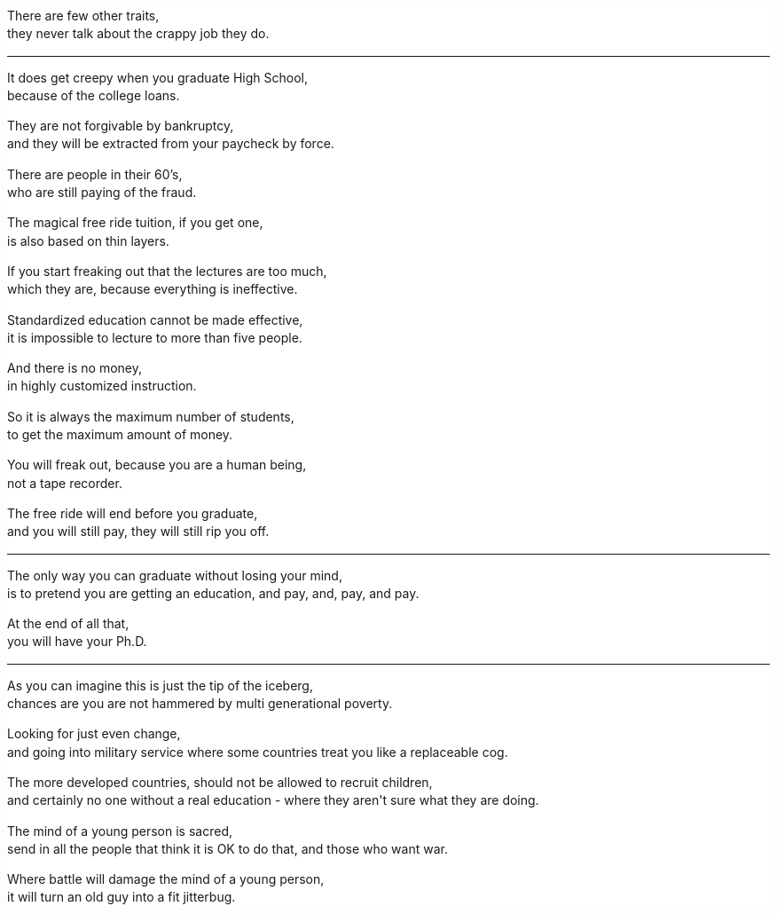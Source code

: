 There are few other traits,\
they never talk about the crappy job they do.

---

It does get creepy when you graduate High School,\
because of the college loans.

They are not forgivable by bankruptcy,\
and they will be extracted from your paycheck by force.

There are people in their 60’s,\
who are still paying of the fraud.

The magical free ride tuition, if you get one,\
is also based on thin layers.

If you start freaking out that the lectures are too much,\
which they are, because everything is ineffective.

Standardized education cannot be made effective,\
it is impossible to lecture to more than five people.

And there is no money,\
in highly customized instruction.

So it is always the maximum number of students,\
to get the maximum amount of money.

You will freak out, because you are a human being,\
not a tape recorder.

The free ride will end before you graduate,\
and you will still pay, they will still rip you off.

---

The only way you can graduate without losing your mind,\
is to pretend you are getting an education, and pay, and, pay, and pay.

At the end of all that,\
you will have your Ph.D.

---

As you can imagine this is just the tip of the iceberg,\
chances are you are not hammered by multi generational poverty.

Looking for just even change,\
and going into military service where some countries treat you like a replaceable cog.

The more developed countries, should not be allowed to recruit children,\
and certainly no one without a real education - where they aren't sure what they are doing.

The mind of a young person is sacred,\
send in all the people that think it is OK to do that, and those who want war.

Where battle will damage the mind of a young person,\
it will turn an old guy into a fit jitterbug.
